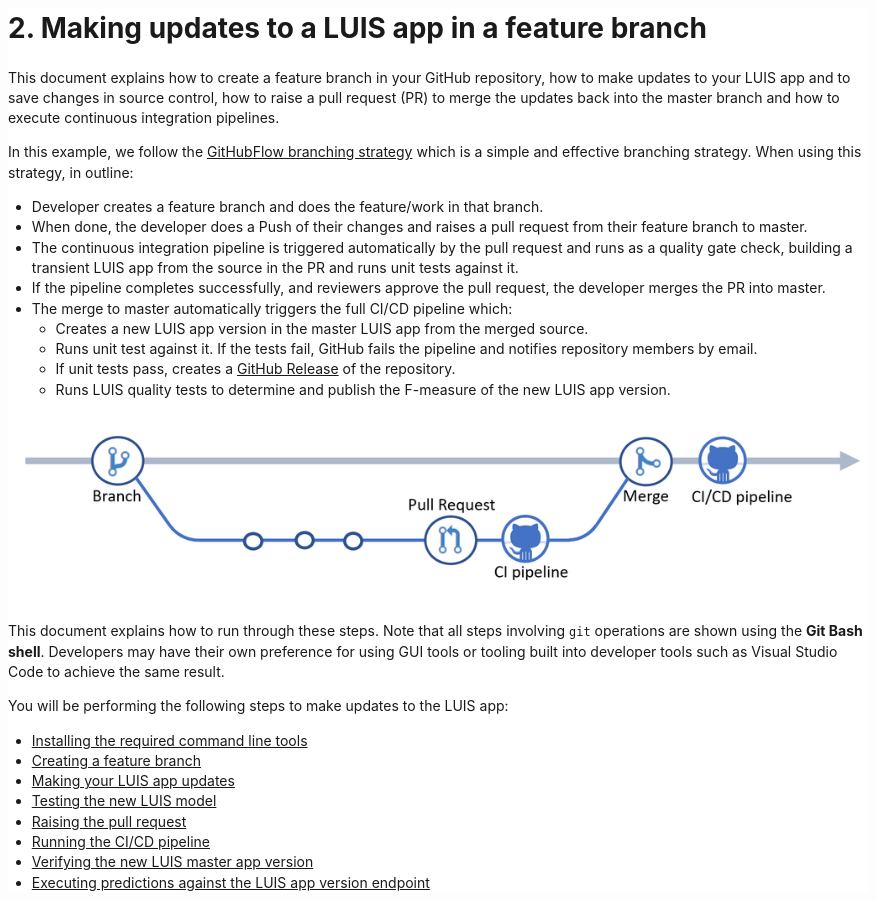 # 2. Making updates to a LUIS app in a feature branch

This document explains how to create a feature branch in your GitHub repository, how to make updates to your LUIS app and to save changes in source control, how to raise a pull request (PR) to merge the updates back into the master branch and how to execute continuous integration pipelines.

In this example, we follow the [GitHubFlow branching strategy](https://guides.github.com/introduction/flow/index.html) which is a simple and effective branching strategy. When using this strategy, in outline:

* Developer creates a feature branch and does the feature/work in that branch.
* When done, the developer does a Push of their changes and raises a pull request from their feature branch to master.
* The continuous integration pipeline is triggered automatically by the pull request and runs as a quality gate check, building a transient LUIS app from the source in the PR and runs unit tests against it.
* If the pipeline completes successfully, and reviewers approve the pull request, the developer merges the PR into master.
* The merge to master automatically triggers the full CI/CD pipeline which:
  * Creates a new LUIS app version in the master LUIS app from the merged source.
  * Runs unit test against it. If the tests fail, GitHub fails the pipeline and notifies repository members by email.
  * If unit tests pass, creates a [GitHub Release](https://help.github.com/en/github/administering-a-repository/managing-releases-in-a-repository) of the repository.
  * Runs LUIS quality tests to determine and publish the F-measure of the new LUIS app version.

![GitFlow](images/GitFlow.png?raw=true "GitFlow")

This document explains how to run through these steps. Note that all steps involving `git` operations are shown using the **Git Bash shell**. Developers may have their own preference for using GUI tools or tooling built into developer tools such as Visual Studio Code to achieve the same result.

You will be performing the following steps to make updates to the LUIS app:

* [Installing the required command line tools](#installing-the-required-command-line-tools)
* [Creating a feature branch](#creating-a-feature-branch)
* [Making your LUIS app updates](#make-your-luis-app-updates)
* [Testing the new LUIS model](#testing-the-new-luis-model)
* [Raising the pull request](#raising-the-pull-request)
* [Running the CI/CD pipeline](#running-the-cicd-pipeline)
* [Verifying the new LUIS master app version](#verifying-the-new-luis-master-app-version)
* [Executing predictions against the LUIS app version endpoint](#executing-predictions-against-the-luis-app-version-endpoint)
